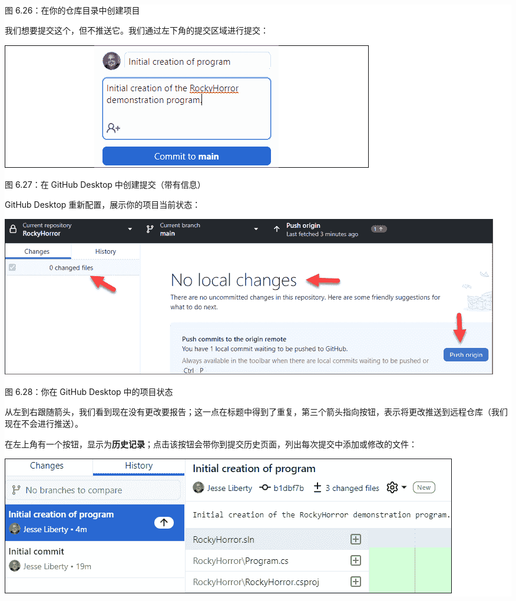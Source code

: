 
图 6.26：在你的仓库目录中创建项目

我们想要提交这个，但不推送它。我们通过左下角的提交区域进行提交：

![](img/B17741_06_27.png)

图 6.27：在 GitHub Desktop 中创建提交（带有信息）

GitHub Desktop 重新配置，展示你的项目当前状态：

![](img/B17741_06_28.png)

图 6.28：你在 GitHub Desktop 中的项目状态

从左到右跟随箭头，我们看到现在没有更改要报告；这一点在标题中得到了重复，第三个箭头指向按钮，表示将更改推送到远程仓库（我们现在不会进行推送）。

在左上角有一个按钮，显示为**历史记录**；点击该按钮会带你到提交历史页面，列出每次提交中添加或修改的文件：

![](img/B17741_06_29.png)
